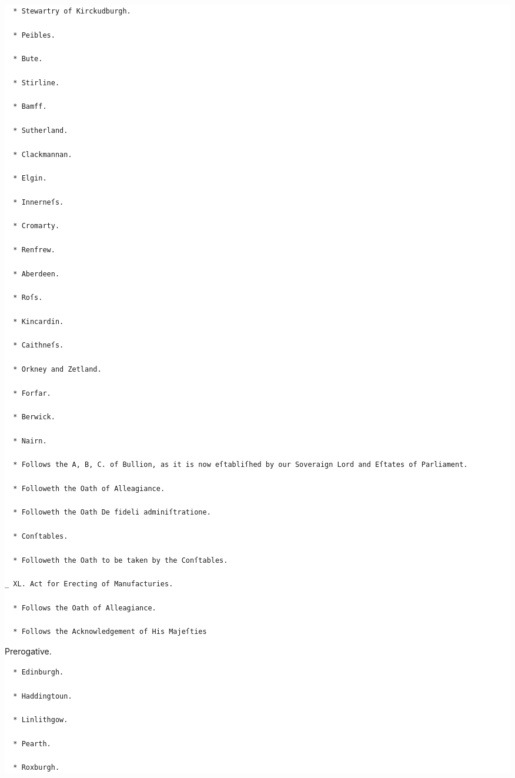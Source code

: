       * Stewartry of Kirckudburgh.

      * Peibles.

      * Bute.

      * Stirline.

      * Bamff.

      * Sutherland.

      * Clackmannan.

      * Elgin.

      * Innerneſs.

      * Cromarty.

      * Renfrew.

      * Aberdeen.

      * Roſs.

      * Kincardin.

      * Caithneſs.

      * Orkney and Zetland.

      * Forfar.

      * Berwick.

      * Nairn.

      * Follows the A, B, C. of Bullion, as it is now eſtabliſhed by our Soveraign Lord and Eſtates of Parliament.

      * Followeth the Oath of Alleagiance.

      * Followeth the Oath De fideli adminiſtratione.

      * Conſtables.

      * Followeth the Oath to be taken by the Conſtables.

    _ XL. Act for Erecting of Manufacturies.

      * Follows the Oath of Alleagiance.

      * Follows the Acknowledgement of His Majeſties
Prerogative.

      * Edinburgh.

      * Haddingtoun.

      * Linlithgow.

      * Pearth.

      * Roxburgh.
